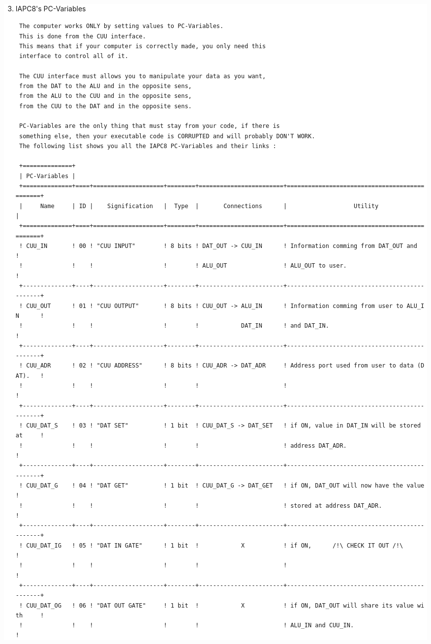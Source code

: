 

3) IAPC8's PC-Variables

        The computer works ONLY by setting values to PC-Variables.
        This is done from the CUU interface.
        This means that if your computer is correctly made, you only need this
        interface to control all of it.

        The CUU interface must allows you to manipulate your data as you want,
        from the DAT to the ALU and in the opposite sens,
        from the ALU to the CUU and in the opposite sens,
        from the CUU to the DAT and in the opposite sens.

        PC-Variables are the only thing that must stay from your code, if there is
        something else, then your executable code is CORRUPTED and will probably DON'T WORK.
        The following list shows you all the IAPC8 PC-Variables and their links :

        +==============+
        | PC-Variables |
        +==============+====+====================+========+========================+==============================================+
        |     Name     | ID |    Signification   |  Type  |       Connections      |                   Utility                    |
        +==============+====+====================+========+========================+==============================================+
        ! CUU_IN       ! 00 ! "CUU INPUT"        ! 8 bits ! DAT_OUT -> CUU_IN      ! Information comming from DAT_OUT and         !
        !              !    !                    !        ! ALU_OUT                ! ALU_OUT to user.                             !
        +--------------+----+--------------------+--------+------------------------+----------------------------------------------+
        ! CUU_OUT      ! 01 ! "CUU OUTPUT"       ! 8 bits ! CUU_OUT -> ALU_IN      ! Information comming from user to ALU_IN      !
        !              !    !                    !        !            DAT_IN      ! and DAT_IN.                                  !
        +--------------+----+--------------------+--------+------------------------+----------------------------------------------+
        ! CUU_ADR      ! 02 ! "CUU ADDRESS"      ! 8 bits ! CUU_ADR -> DAT_ADR     ! Address port used from user to data (DAT).   !
        !              !    !                    !        !                        !                                              !
        +--------------+----+--------------------+--------+------------------------+----------------------------------------------+
        ! CUU_DAT_S    ! 03 ! "DAT SET"          ! 1 bit  ! CUU_DAT_S -> DAT_SET   ! if ON, value in DAT_IN will be stored at     !
        !              !    !                    !        !                        ! address DAT_ADR.                             !
        +--------------+----+--------------------+--------+------------------------+----------------------------------------------+
        ! CUU_DAT_G    ! 04 ! "DAT GET"          ! 1 bit  ! CUU_DAT_G -> DAT_GET   ! if ON, DAT_OUT will now have the value       !
        !              !    !                    !        !                        ! stored at address DAT_ADR.                   !
        +--------------+----+--------------------+--------+------------------------+----------------------------------------------+
        ! CUU_DAT_IG   ! 05 ! "DAT IN GATE"      ! 1 bit  !            X           ! if ON,      /!\ CHECK IT OUT /!\             !
        !              !    !                    !        !                        !                                              !
        +--------------+----+--------------------+--------+------------------------+----------------------------------------------+
        ! CUU_DAT_OG   ! 06 ! "DAT OUT GATE"     ! 1 bit  !            X           ! if ON, DAT_OUT will share its value with     !
        !              !    !                    !        !                        ! ALU_IN and CUU_IN.                           !